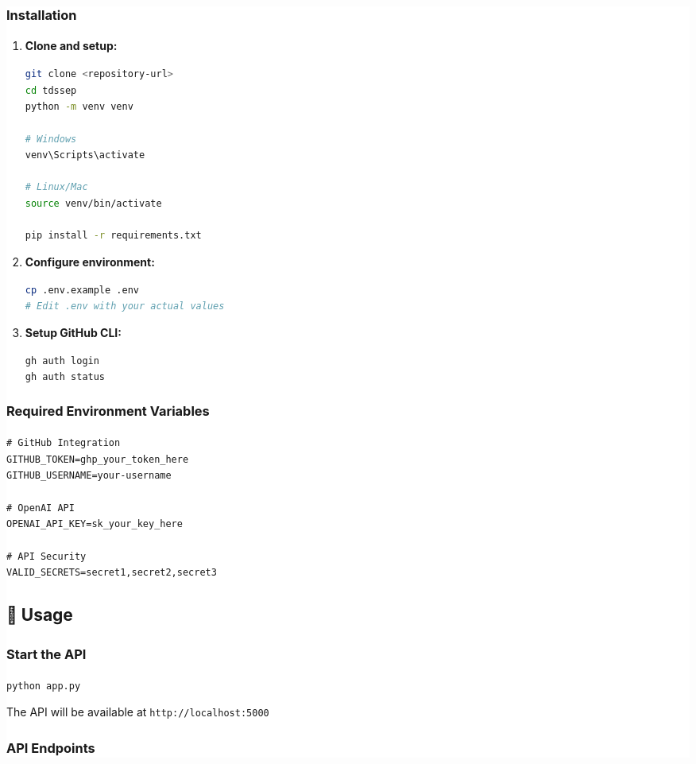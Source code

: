 ### Installation

1. **Clone and setup:**
   ```bash
   git clone <repository-url>
   cd tdssep
   python -m venv venv
   
   # Windows
   venv\Scripts\activate
   
   # Linux/Mac
   source venv/bin/activate
   
   pip install -r requirements.txt
   ```

2. **Configure environment:**
   ```bash
   cp .env.example .env
   # Edit .env with your actual values
   ```

3. **Setup GitHub CLI:**
   ```bash
   gh auth login
   gh auth status
   ```

### Required Environment Variables

```env
# GitHub Integration
GITHUB_TOKEN=ghp_your_token_here
GITHUB_USERNAME=your-username

# OpenAI API
OPENAI_API_KEY=sk_your_key_here

# API Security
VALID_SECRETS=secret1,secret2,secret3
```

## 🚀 Usage

### Start the API

```bash
python app.py
```

The API will be available at `http://localhost:5000`

### API Endpoints
